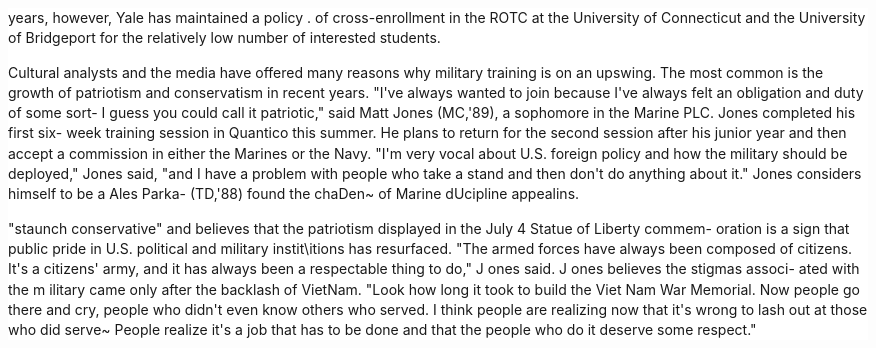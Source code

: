
years, however, Yale has maintained a 
policy . of cross-enrollment in the 
ROTC at the University of 
Connecticut and the University of 
Bridgeport for the 
relatively low 
number of interested students. 

Cultural analysts and the media 
have offered 
many reasons why 
military training is on an upswing. 
The most common is the growth of 
patriotism and conservatism in recent 
years. "I've always wanted to join 
because I've always felt an obligation 
and duty of some sort- I guess you 
could call it patriotic," said Matt Jones 
(MC,'89), a sophomore in the Marine 
PLC. Jones completed his first six-
week training session in Quantico this 
summer. He plans to return for the 
second session after his junior year and 
then accept a commission in either the 
Marines or the Navy. 
"I'm very vocal about U.S. foreign 
policy and how the military should be 
deployed," Jones said, "and I have a 
problem with people who take a stand 
and then don't do anything about it." 
Jones considers himself to be a 
Ales Parka- (TD,'88) found the chaDen~ of Marine dUcipline appealins. 

"staunch conservative" and believes 
that the patriotism displayed in the 
July 4 Statue of Liberty commem-
oration is a sign that public pride in 
U.S. political and military instit\itions 
has resurfaced. "The armed forces 
have always been composed of citizens. 
It's a citizens' army, and it has always 
been a respectable thing to do," J ones 
said. J ones believes the stigmas associ-
ated with the m ilitary came only after 
the backlash of VietNam. "Look how 
long it took to build the Viet Nam War 
Memorial. Now people go there and 
cry, people who didn't even know 
others who served. I think people are 
realizing now that it's wrong to lash out 
at those who did serve~ People realize 
it's a job that has to be done and that 
the people who do it deserve some 
respect." 
